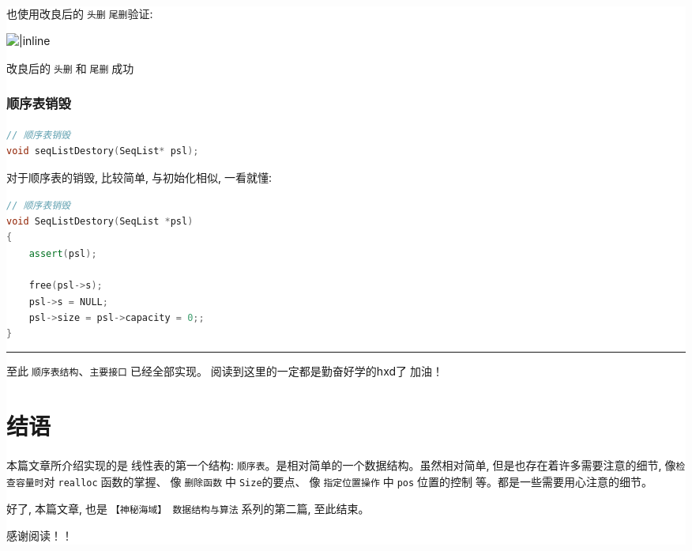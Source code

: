也使用改良后的 `头删` `尾删`验证: 

![|inline](https://dxyt-july-image.oss-cn-beijing.aliyuncs.com/seqListErase_FrontBack.webp)

改良后的 `头删` 和 `尾删` 成功

### 顺序表销毁
```cpp
// 顺序表销毁  
void seqListDestory(SeqList* psl);
```

对于顺序表的销毁, 比较简单, 与初始化相似, 一看就懂: 
```cpp
// 顺序表销毁
void SeqListDestory(SeqList *psl)
{
    assert(psl);

    free(psl->s);
    psl->s = NULL;
    psl->size = psl->capacity = 0;;
}
```

---

至此 `顺序表结构`、`主要接口` 已经全部实现。
阅读到这里的一定都是勤奋好学的hxd了
加油！

# 结语
本篇文章所介绍实现的是 线性表的第一个结构: `顺序表`。是相对简单的一个数据结构。虽然相对简单, 但是也存在着许多需要注意的细节, 像`检查容量时`对 `realloc` 函数的掌握、 像 `删除函数` 中 `Size`的要点、 像 `指定位置操作` 中  `pos` 位置的控制 等。都是一些需要用心注意的细节。

好了, 本篇文章, 也是 `【神秘海域】 数据结构与算法` 系列的第二篇, 至此结束。

感谢阅读！！
